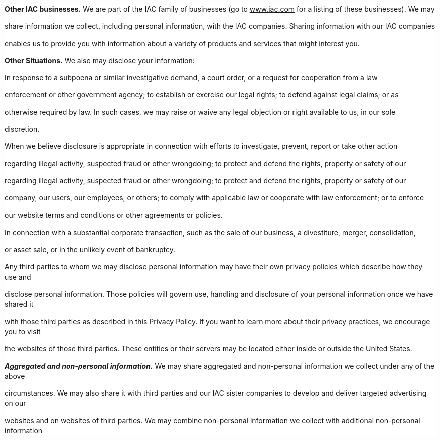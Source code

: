**Other IAC businesses.** We are part of the IAC family of businesses (go to www.iac.com for a listing of these businesses). We may

share information we collect, including personal information, with the IAC companies. Sharing information with our IAC companies

enables us to provide you with information about a variety of products and services that might interest you.

**Other Situations.** We also may disclose your information:

In response to a subpoena or similar investigative demand, a court order, or a request for cooperation from a law

enforcement or other government agency; to establish or exercise our legal rights; to defend against legal claims; or as

otherwise required by law. In such cases, we may raise or waive any legal objection or right available to us, in our sole

discretion.

When we believe disclosure is appropriate in connection with efforts to investigate, prevent, report or take other action

regarding illegal activity, suspected fraud or other wrongdoing; to protect and defend the rights, property or safety of our

regarding illegal activity, suspected fraud or other wrongdoing; to protect and defend the rights, property or safety of our

company, our users, our employees, or others; to comply with applicable law or cooperate with law enforcement; or to enforce

our website terms and conditions or other agreements or policies.

In connection with a substantial corporate transaction, such as the sale of our business, a divestiture, merger, consolidation,

or asset sale, or in the unlikely event of bankruptcy.

Any third parties to whom we may disclose personal information may have their own privacy policies which describe how they use and

disclose personal information. Those policies will govern use, handling and disclosure of your personal information once we have shared it

with those third parties as described in this Privacy Policy. If you want to learn more about their privacy practices, we encourage you to visit

the websites of those third parties. These entities or their servers may be located either inside or outside the United States.

***Aggregated and non-personal information.*** We may share aggregated and non-personal information we collect under any of the above

circumstances. We may also share it with third parties and our IAC sister companies to develop and deliver targeted advertising on our

websites and on websites of third parties. We may combine non-personal information we collect with additional non-personal information
